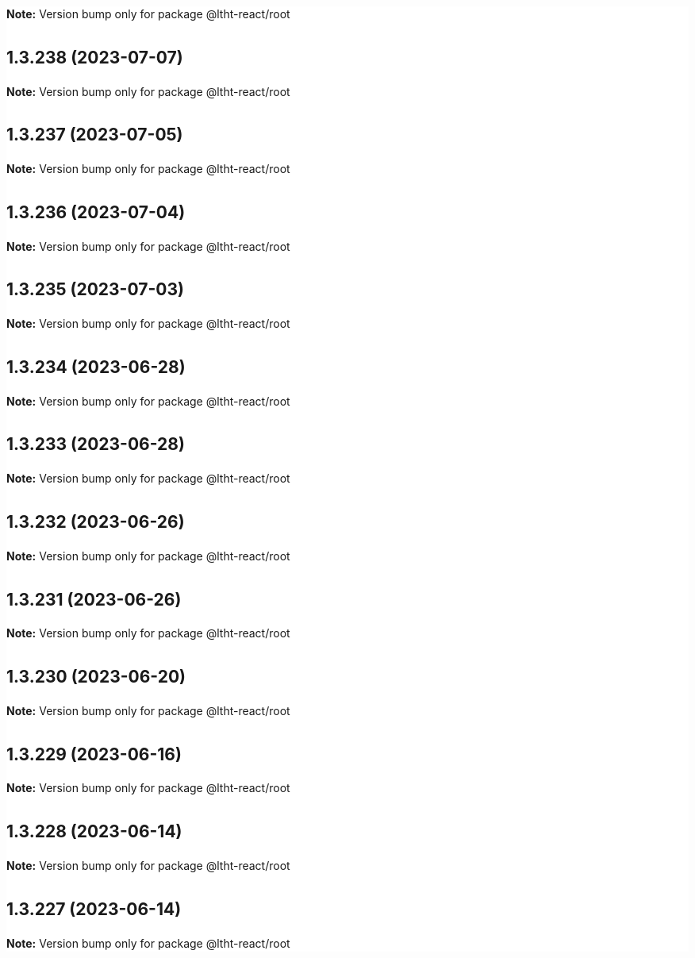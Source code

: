 **Note:** Version bump only for package @ltht-react/root

## 1.3.238 (2023-07-07)

**Note:** Version bump only for package @ltht-react/root

## 1.3.237 (2023-07-05)

**Note:** Version bump only for package @ltht-react/root

## 1.3.236 (2023-07-04)

**Note:** Version bump only for package @ltht-react/root

## 1.3.235 (2023-07-03)

**Note:** Version bump only for package @ltht-react/root

## 1.3.234 (2023-06-28)

**Note:** Version bump only for package @ltht-react/root

## 1.3.233 (2023-06-28)

**Note:** Version bump only for package @ltht-react/root

## 1.3.232 (2023-06-26)

**Note:** Version bump only for package @ltht-react/root

## 1.3.231 (2023-06-26)

**Note:** Version bump only for package @ltht-react/root

## 1.3.230 (2023-06-20)

**Note:** Version bump only for package @ltht-react/root

## 1.3.229 (2023-06-16)

**Note:** Version bump only for package @ltht-react/root

## 1.3.228 (2023-06-14)

**Note:** Version bump only for package @ltht-react/root

## 1.3.227 (2023-06-14)

**Note:** Version bump only for package @ltht-react/root
